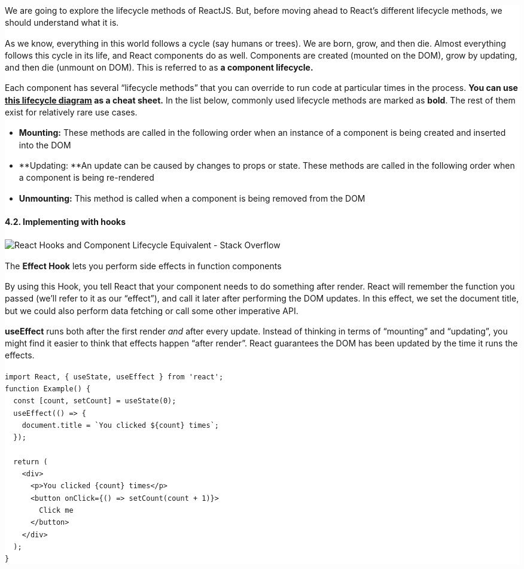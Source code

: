 We are going to explore the lifecycle methods of ReactJS. But, before moving ahead to React’s different lifecycle methods, we should understand what it is.

As we know, everything in this world follows a cycle (say humans or trees). We are born, grow, and then die. Almost everything follows this cycle in its life, and React components do as well. Components are created (mounted on the DOM), grow by updating, and then die (unmount on DOM). This is referred to as **a component lifecycle.**

Each component has several “lifecycle methods” that you can override to run code at particular times in the process. **You can use [this lifecycle diagram](https://projects.wojtekmaj.pl/react-lifecycle-methods-diagram/) as a cheat sheet.** In the list below, commonly used lifecycle methods are marked as **bold**. The rest of them exist for relatively rare use cases.

- **Mounting:** These methods are called in the following order when an instance of a component is being created and inserted into the DOM

- **Updating: **An update can be caused by changes to props or state. These methods are called in the following order when a component is being re-rendered

- **Unmounting:** This method is called when a component is being removed from the DOM

#### 4.2. Implementing with hooks

![React Hooks and Component Lifecycle Equivalent - Stack Overflow](https://i.stack.imgur.com/usQ9s.jpg)



The **Effect Hook** lets you perform side effects in function components

By using this Hook, you tell React that your component needs to do something after render. React will remember the function you passed (we’ll refer to it as our “effect”), and call it later after performing the DOM updates. In this effect, we set the document title, but we could also perform data fetching or call some other imperative API.

**useEffect** runs both after the first render *and* after every update. Instead of thinking in terms of “mounting” and “updating”, you might find it easier to think that effects happen “after render”. React guarantees the DOM has been updated by the time it runs the effects.

```
import React, { useState, useEffect } from 'react';
function Example() {
  const [count, setCount] = useState(0);
  useEffect(() => {   
  	document.title = `You clicked ${count} times`;  
  });
    
  return (
    <div>
      <p>You clicked {count} times</p>
      <button onClick={() => setCount(count + 1)}>
        Click me
      </button>
    </div>
  );
}
```
